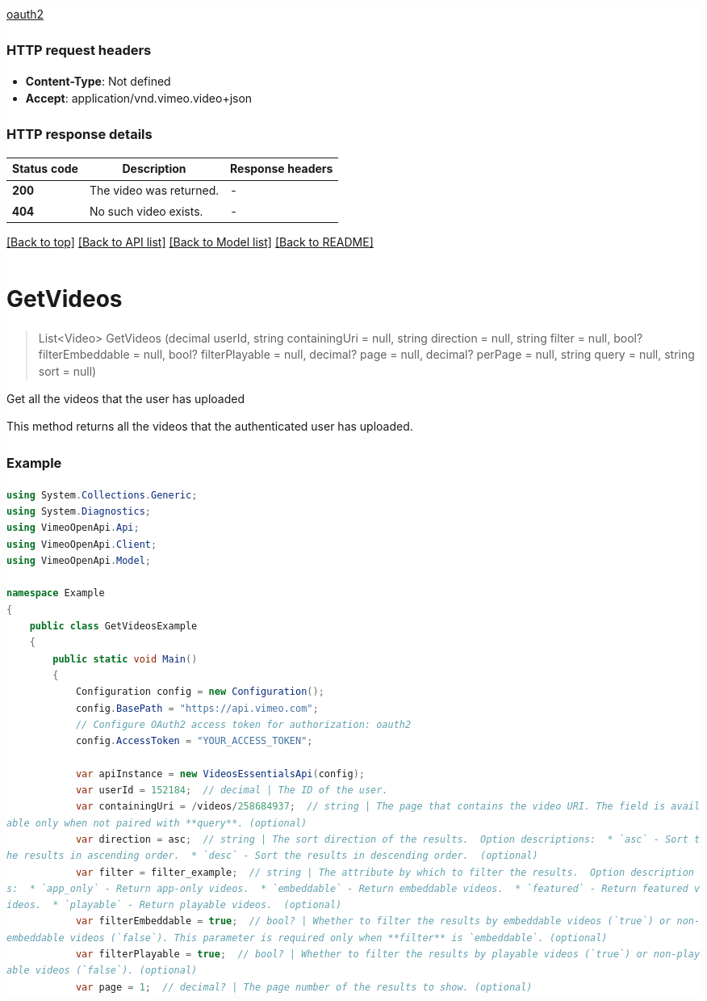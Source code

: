 [oauth2](../README.md#oauth2)

### HTTP request headers

 - **Content-Type**: Not defined
 - **Accept**: application/vnd.vimeo.video+json

### HTTP response details
| Status code | Description | Response headers |
|-------------|-------------|------------------|
| **200** | The video was returned. |  -  |
| **404** | No such video exists. |  -  |

[[Back to top]](#) [[Back to API list]](../README.md#documentation-for-api-endpoints) [[Back to Model list]](../README.md#documentation-for-models) [[Back to README]](../README.md)

<a name="getvideos"></a>
# **GetVideos**
> List&lt;Video&gt; GetVideos (decimal userId, string containingUri = null, string direction = null, string filter = null, bool? filterEmbeddable = null, bool? filterPlayable = null, decimal? page = null, decimal? perPage = null, string query = null, string sort = null)

Get all the videos that the user has uploaded

This method returns all the videos that the authenticated user has uploaded.

### Example
```csharp
using System.Collections.Generic;
using System.Diagnostics;
using VimeoOpenApi.Api;
using VimeoOpenApi.Client;
using VimeoOpenApi.Model;

namespace Example
{
    public class GetVideosExample
    {
        public static void Main()
        {
            Configuration config = new Configuration();
            config.BasePath = "https://api.vimeo.com";
            // Configure OAuth2 access token for authorization: oauth2
            config.AccessToken = "YOUR_ACCESS_TOKEN";

            var apiInstance = new VideosEssentialsApi(config);
            var userId = 152184;  // decimal | The ID of the user.
            var containingUri = /videos/258684937;  // string | The page that contains the video URI. The field is available only when not paired with **query**. (optional) 
            var direction = asc;  // string | The sort direction of the results.  Option descriptions:  * `asc` - Sort the results in ascending order.  * `desc` - Sort the results in descending order.  (optional) 
            var filter = filter_example;  // string | The attribute by which to filter the results.  Option descriptions:  * `app_only` - Return app-only videos.  * `embeddable` - Return embeddable videos.  * `featured` - Return featured videos.  * `playable` - Return playable videos.  (optional) 
            var filterEmbeddable = true;  // bool? | Whether to filter the results by embeddable videos (`true`) or non-embeddable videos (`false`). This parameter is required only when **filter** is `embeddable`. (optional) 
            var filterPlayable = true;  // bool? | Whether to filter the results by playable videos (`true`) or non-playable videos (`false`). (optional) 
            var page = 1;  // decimal? | The page number of the results to show. (optional) 
```